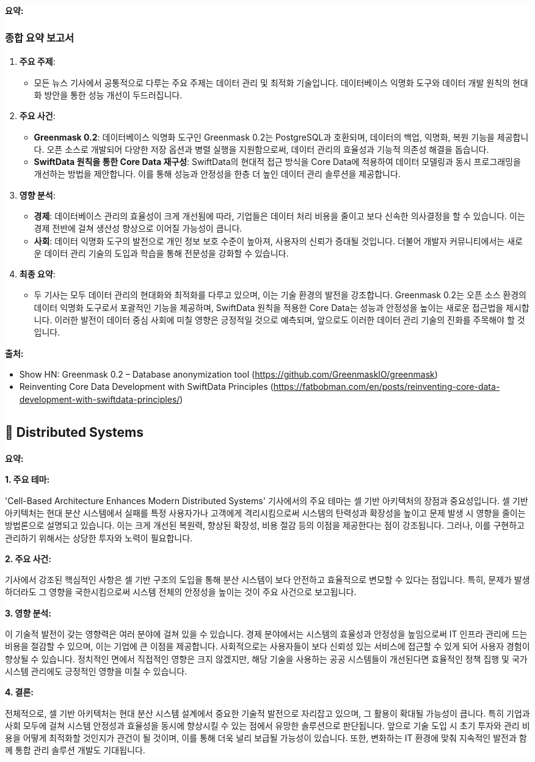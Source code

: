 **요약:**

### 종합 요약 보고서

1. **주요 주제**:
   - 모든 뉴스 기사에서 공통적으로 다루는 주요 주제는 데이터 관리 및 최적화 기술입니다. 데이터베이스 익명화 도구와 데이터 개발 원칙의 현대화 방안을 통한 성능 개선이 두드러집니다.

2. **주요 사건**:
   - **Greenmask 0.2**: 데이터베이스 익명화 도구인 Greenmask 0.2는 PostgreSQL과 호환되며, 데이터의 백업, 익명화, 복원 기능을 제공합니다. 오픈 소스로 개발되어 다양한 저장 옵션과 병렬 실행을 지원함으로써, 데이터 관리의 효율성과 기능적 의존성 해결을 돕습니다.
   - **SwiftData 원칙을 통한 Core Data 재구성**: SwiftData의 현대적 접근 방식을 Core Data에 적용하여 데이터 모델링과 동시 프로그래밍을 개선하는 방법을 제안합니다. 이를 통해 성능과 안정성을 한층 더 높인 데이터 관리 솔루션을 제공합니다.

3. **영향 분석**:
   - **경제**: 데이터베이스 관리의 효율성이 크게 개선됨에 따라, 기업들은 데이터 처리 비용을 줄이고 보다 신속한 의사결정을 할 수 있습니다. 이는 경제 전반에 걸쳐 생산성 향상으로 이어질 가능성이 큽니다.
   - **사회**: 데이터 익명화 도구의 발전으로 개인 정보 보호 수준이 높아져, 사용자의 신뢰가 증대될 것입니다. 더불어 개발자 커뮤니티에서는 새로운 데이터 관리 기술의 도입과 학습을 통해 전문성을 강화할 수 있습니다.

4. **최종 요약**:
   - 두 기사는 모두 데이터 관리의 현대화와 최적화를 다루고 있으며, 이는 기술 환경의 발전을 강조합니다. Greenmask 0.2는 오픈 소스 환경의 데이터 익명화 도구로서 포괄적인 기능을 제공하며, SwiftData 원칙을 적용한 Core Data는 성능과 안정성을 높이는 새로운 접근법을 제시합니다. 이러한 발전이 데이터 중심 사회에 미칠 영향은 긍정적일 것으로 예측되며, 앞으로도 이러한 데이터 관리 기술의 진화를 주목해야 할 것입니다.

**출처:**

 - Show HN: Greenmask 0.2 – Database anonymization tool (https://github.com/GreenmaskIO/greenmask)
 - Reinventing Core Data Development with SwiftData Principles (https://fatbobman.com/en/posts/reinventing-core-data-development-with-swiftdata-principles/)


## 🌿 Distributed Systems

**요약:**

**1. 주요 테마:**

'Cell-Based Architecture Enhances Modern Distributed Systems' 기사에서의 주요 테마는 셀 기반 아키텍처의 장점과 중요성입니다. 셀 기반 아키텍처는 현대 분산 시스템에서 실패를 특정 사용자가나 고객에게 격리시킴으로써 시스템의 탄력성과 확장성을 높이고 문제 발생 시 영향을 줄이는 방법론으로 설명되고 있습니다. 이는 크게 개선된 복원력, 향상된 확장성, 비용 절감 등의 이점을 제공한다는 점이 강조됩니다. 그러나, 이를 구현하고 관리하기 위해서는 상당한 투자와 노력이 필요합니다.

**2. 주요 사건:**

기사에서 강조된 핵심적인 사항은 셀 기반 구조의 도입을 통해 분산 시스템이 보다 안전하고 효율적으로 변모할 수 있다는 점입니다. 특히, 문제가 발생하더라도 그 영향을 국한시킴으로써 시스템 전체의 안정성을 높이는 것이 주요 사건으로 보고됩니다.

**3. 영향 분석:**

이 기술적 발전이 갖는 영향력은 여러 분야에 걸쳐 있을 수 있습니다. 경제 분야에서는 시스템의 효율성과 안정성을 높임으로써 IT 인프라 관리에 드는 비용을 절감할 수 있으며, 이는 기업에 큰 이점을 제공합니다. 사회적으로는 사용자들이 보다 신뢰성 있는 서비스에 접근할 수 있게 되어 사용자 경험이 향상될 수 있습니다. 정치적인 면에서 직접적인 영향은 크지 않겠지만, 해당 기술을 사용하는 공공 시스템들이 개선된다면 효율적인 정책 집행 및 국가 시스템 관리에도 긍정적인 영향을 미칠 수 있습니다.

**4. 결론:**

전체적으로, 셀 기반 아키텍처는 현대 분산 시스템 설계에서 중요한 기술적 발전으로 자리잡고 있으며, 그 활용이 확대될 가능성이 큽니다. 특히 기업과 사회 모두에 걸쳐 시스템 안정성과 효율성을 동시에 향상시킬 수 있는 점에서 유망한 솔루션으로 판단됩니다. 앞으로 기술 도입 시 초기 투자와 관리 비용을 어떻게 최적화할 것인지가 관건이 될 것이며, 이를 통해 더욱 널리 보급될 가능성이 있습니다. 또한, 변화하는 IT 환경에 맞춰 지속적인 발전과 함께 통합 관리 솔루션 개발도 기대됩니다.
